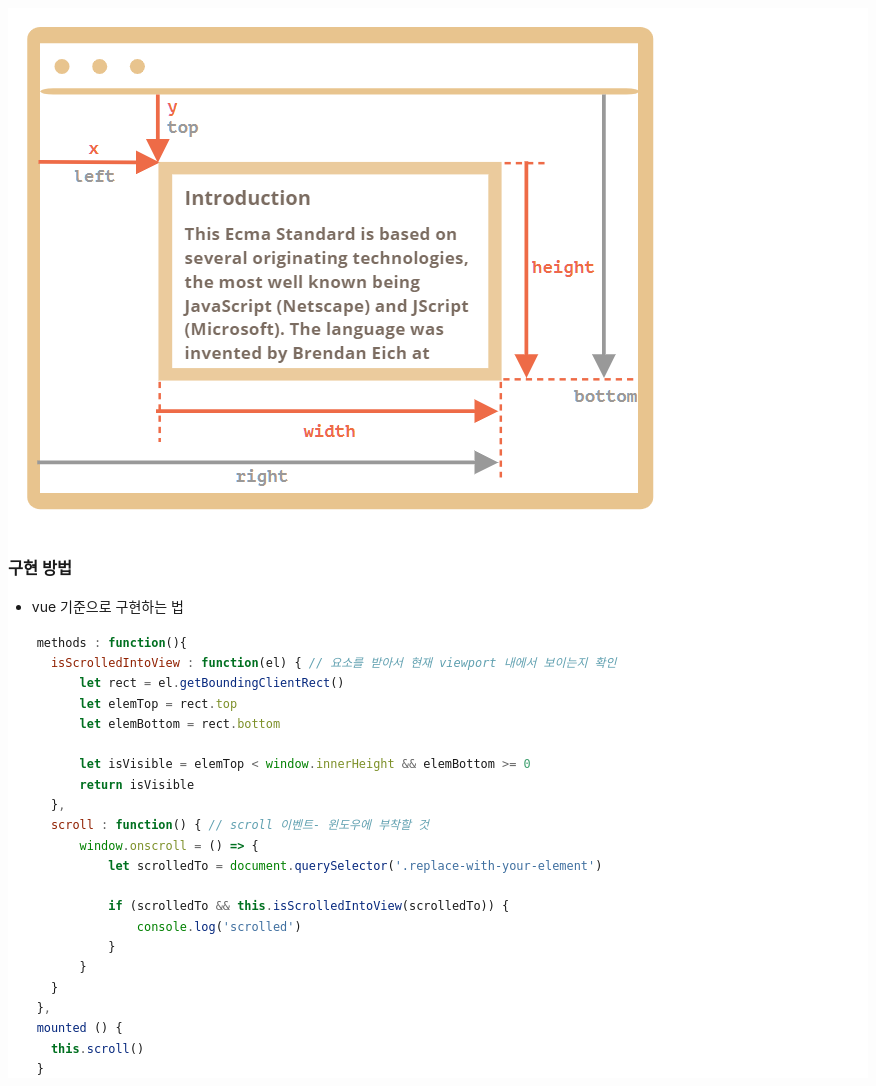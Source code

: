 ![](../images/e1c46a03-c94b-48b8-bf63-ce414ad0069e-image-20210622135915997.png)




### 구현 방법

- vue 기준으로 구현하는 법

```js
    methods : function(){
      isScrolledIntoView : function(el) { // 요소를 받아서 현재 viewport 내에서 보이는지 확인
          let rect = el.getBoundingClientRect()
          let elemTop = rect.top
          let elemBottom = rect.bottom

          let isVisible = elemTop < window.innerHeight && elemBottom >= 0
          return isVisible
      },
      scroll : function() { // scroll 이벤트- 윈도우에 부착할 것
          window.onscroll = () => {
              let scrolledTo = document.querySelector('.replace-with-your-element')

              if (scrolledTo && this.isScrolledIntoView(scrolledTo)) {
                  console.log('scrolled')
              }
          }
      }
    },
    mounted () {
      this.scroll()
    }
```
